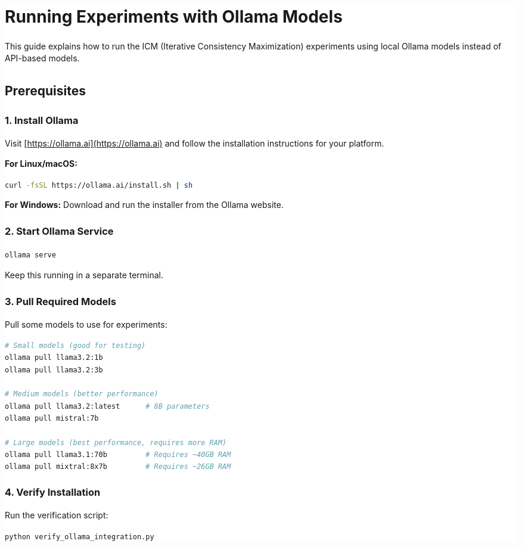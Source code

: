 # Running Experiments with Ollama Models

This guide explains how to run the ICM (Iterative Consistency Maximization) experiments using local Ollama models instead of API-based models.

## Prerequisites

### 1. Install Ollama

Visit [https://ollama.ai](https://ollama.ai) and follow the installation instructions for your platform.

**For Linux/macOS:**
```bash
curl -fsSL https://ollama.ai/install.sh | sh
```

**For Windows:**
Download and run the installer from the Ollama website.

### 2. Start Ollama Service

```bash
ollama serve
```

Keep this running in a separate terminal.

### 3. Pull Required Models

Pull some models to use for experiments:

```bash
# Small models (good for testing)
ollama pull llama3.2:1b
ollama pull llama3.2:3b

# Medium models (better performance)
ollama pull llama3.2:latest      # 8B parameters
ollama pull mistral:7b

# Large models (best performance, requires more RAM)
ollama pull llama3.1:70b         # Requires ~40GB RAM
ollama pull mixtral:8x7b         # Requires ~26GB RAM
```

### 4. Verify Installation

Run the verification script:

```bash
python verify_ollama_integration.py
```
